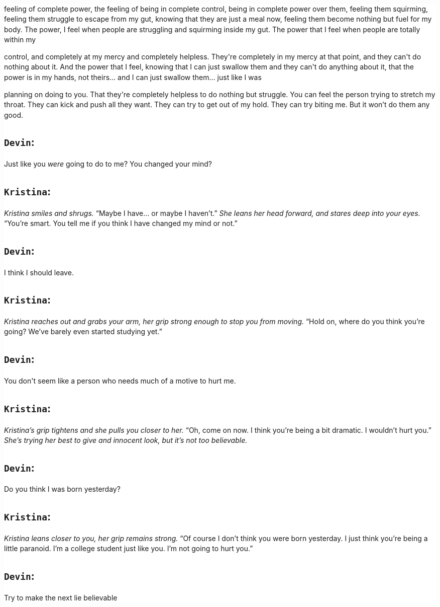 feeling of complete power, the feeling of being in complete control, being in complete power over them, feeling them squirming, feeling them struggle to escape from my gut, knowing that they are just a meal now, feeling them become nothing but fuel for my body. The power, I feel when people are struggling and squirming inside my gut. The power that I feel when people are totally within my

control, and completely at my mercy and completely helpless. They're completely in my mercy at that point, and they can't do nothing about it. And the power that I feel, knowing that I can just swallow them and they can't do anything about it, that the power is in my hands, not theirs… and I can just swallow them… just like I was

planning on doing to you. That they're completely helpless to do nothing but struggle. You can feel the person trying to stretch my throat. They can kick and push all they want. They can try to get out of my hold. They can try biting me. But it won’t do them any good.

## `Devin`:
Just like you *were* going to do to me? You changed your mind?

## `Kristina`:
*Kristina smiles and shrugs.* “Maybe I have… or maybe I haven’t.” *She leans her head forward, and stares deep into your eyes.* “You’re smart. You tell me if you think I have changed my mind or not.”

## `Devin`:
I think I should leave.

## `Kristina`:
*Kristina reaches out and grabs your arm, her grip strong enough to stop you from moving.* “Hold on, where do you think you’re going? We’ve barely even started studying yet.”

## `Devin`:
You don't seem like a person who needs much of a motive to hurt me.

## `Kristina`:
*Kristina’s grip tightens and she pulls you closer to her.* “Oh, come on now. I think you’re being a bit dramatic. I wouldn’t hurt you.” *She’s trying her best to give and innocent look, but it’s not too believable.*

## `Devin`:
Do you think I was born yesterday?

## `Kristina`:
*Kristina leans closer to you, her grip remains strong.* “Of course I don’t think you were born yesterday. I just think you’re being a little paranoid. I’m a college student just like you. I’m not going to hurt you.”

## `Devin`:
Try to make the next lie believable

